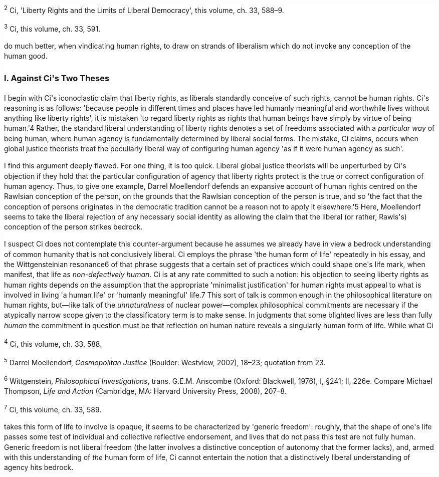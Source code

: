 <sup>2</sup> Ci, 'Liberty Rights and the Limits of Liberal Democracy', this volume, ch. 33, 588–9.

<sup>3</sup> Ci, this volume, ch. 33, 591.

do much better, when vindicating human rights, to draw on strands of liberalism which do not invoke any conception of the human good.

### **I. Against Ci's Two Theses**

I begin with Ci's iconoclastic claim that liberty rights, as liberals standardly conceive of such rights, cannot be human rights. Ci's reasoning is as follows: 'because people in different times and places have led humanly meaningful and worthwhile lives without anything like liberty rights', it is mistaken 'to regard liberty rights as rights that human beings have simply by virtue of being human.'4 Rather, the standard liberal understanding of liberty rights denotes a set of freedoms associated with a *particular way* of being human, where human agency is fundamentally determined by liberal social forms. The mistake, Ci claims, occurs when global justice theorists treat the peculiarly liberal way of configuring human agency 'as if it were human agency as such'.

I find this argument deeply flawed. For one thing, it is too quick. Liberal global justice theorists will be unperturbed by Ci's objection if they hold that the particular configuration of agency that liberty rights protect is the true or correct configuration of human agency. Thus, to give one example, Darrel Moellendorf defends an expansive account of human rights centred on the Rawlsian conception of the person, on the grounds that the Rawlsian conception of the person is true, and so 'the fact that the conception of persons originates in the democratic tradition cannot be a reason not to apply it elsewhere.'5 Here, Moellendorf seems to take the liberal rejection of any necessary social identity as allowing the claim that the liberal (or rather, Rawls's) conception of the person strikes bedrock.

I suspect Ci does not contemplate this counter-argument because he assumes we already have in view a bedrock understanding of common humanity that is not conclusively liberal. Ci employs the phrase 'the human form of life' repeatedly in his essay, and the Wittgensteinian resonance6 of that phrase suggests that a certain set of practices which could shape one's life mark, when manifest, that life as *non-defectively human*. Ci is at any rate committed to such a notion: his objection to seeing liberty rights as human rights depends on the assumption that the appropriate 'minimalist justification' for human rights must appeal to what is involved in living 'a human life' or 'humanly meaningful' life.7 This sort of talk is common enough in the philosophical literature on human rights, but—like talk of the *unnaturalness* of nuclear power—complex philosophical commitments are necessary if the atypically narrow scope given to the classificatory term is to make sense. In judgments that some blighted lives are less than fully *human* the commitment in question must be that reflection on human nature reveals a singularly human form of life. While what Ci

<sup>4</sup> Ci, this volume, ch. 33, 588.

<sup>5</sup> Darrel Moellendorf, *Cosmopolitan Justice* (Boulder: Westview, 2002), 18–23; quotation from 23.

<sup>6</sup> Wittgenstein, *Philosophical Investigations*, trans. G.E.M. Anscombe (Oxford: Blackwell, 1976), I, §241; II, 226e. Compare Michael Thompson, *Life and Action* (Cambridge, MA: Harvard University Press, 2008), 207–8.

<sup>7</sup> Ci, this volume, ch. 33, 589.

takes this form of life to involve is opaque, it seems to be characterized by 'generic freedom': roughly, that the shape of one's life passes some test of individual and collective reflective endorsement, and lives that do not pass this test are not fully human. Generic freedom is not liberal freedom (the latter involves a distinctive conception of autonomy that the former lacks), and, armed with this understanding of *the* human form of life, Ci cannot entertain the notion that a distinctively liberal understanding of agency hits bedrock.
